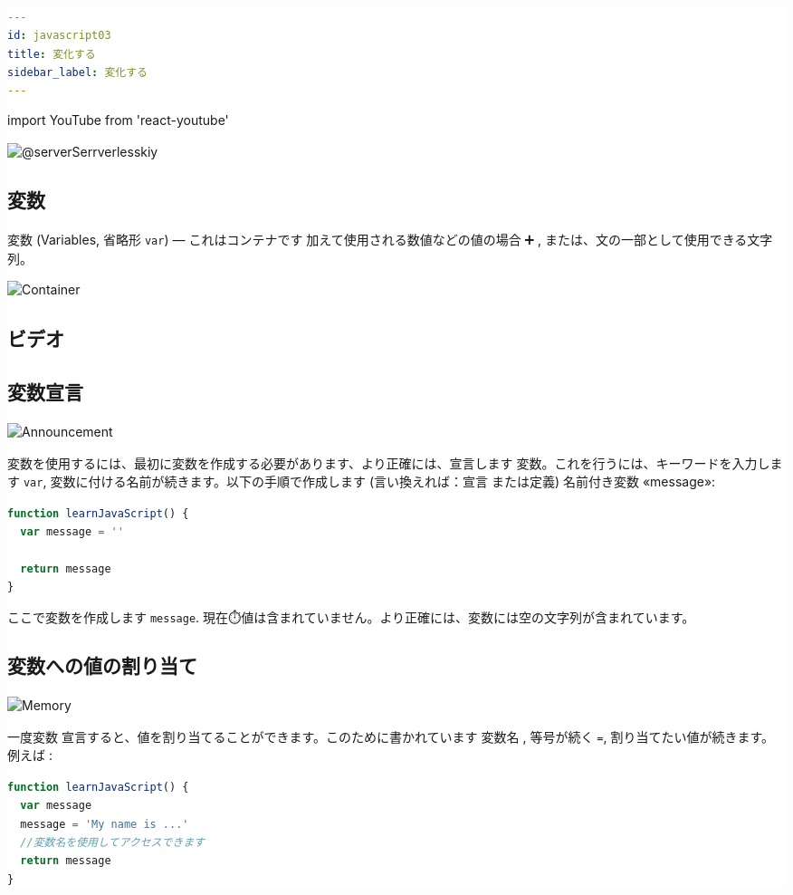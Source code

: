 ```yaml
---
id: javascript03
title: 変化する
sidebar_label: 変化する
---
```


import YouTube from 'react-youtube'

![@serverSerrverlesskiy](/img/javascript/headers/03.jpg)

## 変数

変数  (Variables, 省略形 `var`) — これはコンテナです  加えて使用される数値などの値の場合 ➕ , または、文の一部として使用できる文字列。

![Container](https://media.giphy.com/media/0T0FUiZl51VPCLsqLR/giphy.gif)

## ビデオ

<YouTube videoId="gCqxA_JOtmw" />

## 変数宣言

![Announcement](https://media.giphy.com/media/cYaBD8kxE4PZudHBRA/giphy.gif)

変数を使用するには、最初に変数を作成する必要があります、より正確には、宣言します  変数。これを行うには、キーワードを入力します `var`, 変数に付ける名前が続きます。以下の手順で作成します (言い換えれば：宣言 または定義) 名前付き変数 «message»:

```jsx live
function learnJavaScript() {
  var message = ''

  return message
}
```

ここで変数を作成します  `message`. 現在⏱️値は含まれていません。より正確には、変数には空の文字列が含まれています。

## 変数への値の割り当て

![Memory](https://media.giphy.com/media/3o6ZtafpgSpvIaKhMI/giphy.gif)

一度変数  宣言すると、値を割り当てることができます。このために書かれています 変数名  , 等号が続く `=`, 割り当てたい値が続きます。例えば  :

```jsx live
function learnJavaScript() {
  var message
  message = 'My name is ...'
  //変数名を使用してアクセスできます
  return message
}
```

